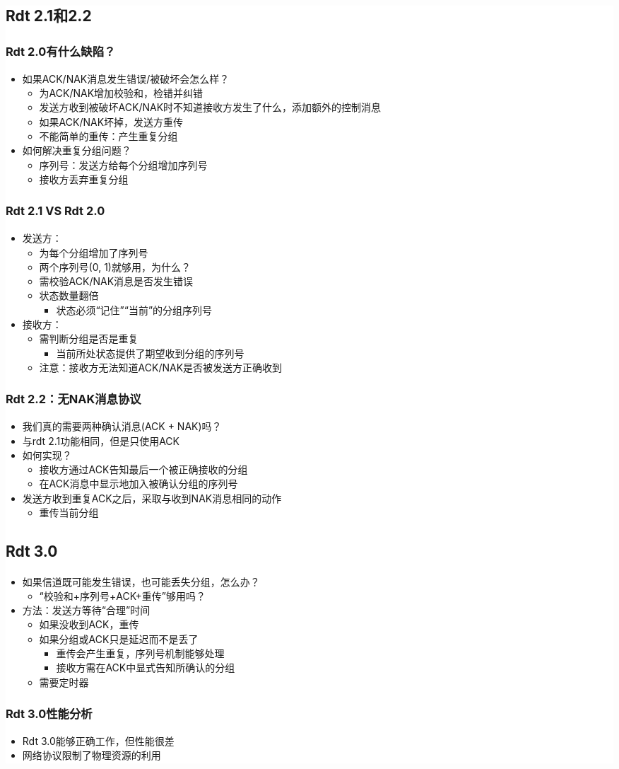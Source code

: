 ## Rdt 2.1和2.2

### Rdt 2.0有什么缺陷？

* 如果ACK/NAK消息发生错误/被破坏会怎么样？
  * 为ACK/NAK增加校验和，检错并纠错
  * 发送方收到被破坏ACK/NAK时不知道接收方发生了什么，添加额外的控制消息
  * 如果ACK/NAK坏掉，发送方重传
  * 不能简单的重传：产生重复分组
* 如何解决重复分组问题？
  * 序列号：发送方给每个分组增加序列号
  * 接收方丢弃重复分组

### Rdt 2.1 VS Rdt 2.0

* 发送方：
  * 为每个分组增加了序列号
  * 两个序列号(0, 1)就够用，为什么？
  * 需校验ACK/NAK消息是否发生错误
  * 状态数量翻倍
    * 状态必须“记住”“当前”的分组序列号
* 接收方：
  * 需判断分组是否是重复
    * 当前所处状态提供了期望收到分组的序列号
  * 注意：接收方无法知道ACK/NAK是否被发送方正确收到

### Rdt 2.2：无NAK消息协议

* 我们真的需要两种确认消息(ACK + NAK)吗？
* 与rdt 2.1功能相同，但是只使用ACK
* 如何实现？
  * 接收方通过ACK告知最后一个被正确接收的分组
  * 在ACK消息中显示地加入被确认分组的序列号
* 发送方收到重复ACK之后，采取与收到NAK消息相同的动作
  * 重传当前分组

## Rdt 3.0

* 如果信道既可能发生错误，也可能丢失分组，怎么办？
  * “校验和+序列号+ACK+重传”够用吗？
* 方法：发送方等待“合理”时间
  * 如果没收到ACK，重传
  * 如果分组或ACK只是延迟而不是丢了
    * 重传会产生重复，序列号机制能够处理
    * 接收方需在ACK中显式告知所确认的分组
  * 需要定时器

### Rdt 3.0性能分析

* Rdt 3.0能够正确工作，但性能很差
* 网络协议限制了物理资源的利用
